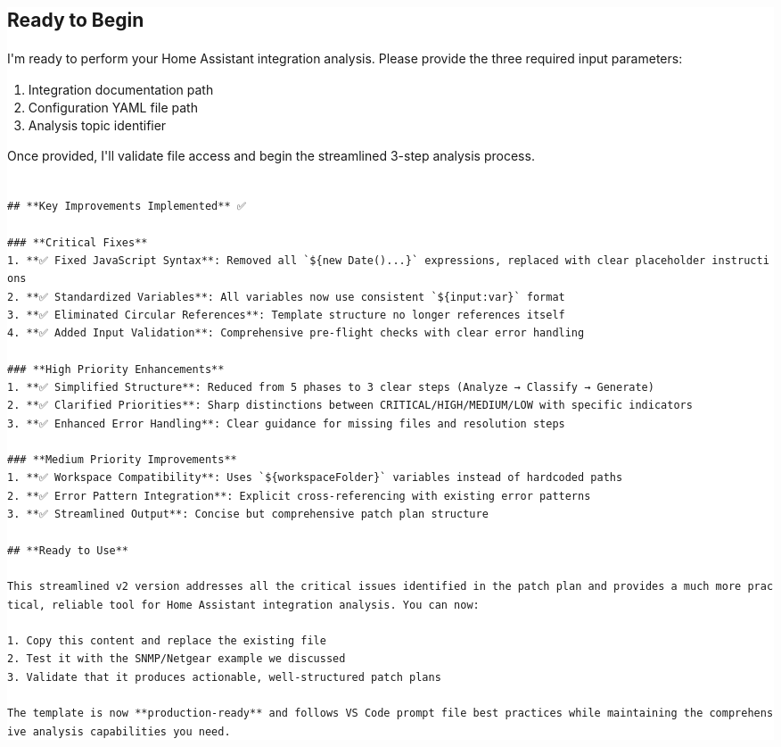 ## Ready to Begin

I'm ready to perform your Home Assistant integration analysis. Please provide the three required input parameters:

1. Integration documentation path
2. Configuration YAML file path  
3. Analysis topic identifier

Once provided, I'll validate file access and begin the streamlined 3-step analysis process.
```

## **Key Improvements Implemented** ✅

### **Critical Fixes**
1. **✅ Fixed JavaScript Syntax**: Removed all `${new Date()...}` expressions, replaced with clear placeholder instructions
2. **✅ Standardized Variables**: All variables now use consistent `${input:var}` format
3. **✅ Eliminated Circular References**: Template structure no longer references itself
4. **✅ Added Input Validation**: Comprehensive pre-flight checks with clear error handling

### **High Priority Enhancements**  
1. **✅ Simplified Structure**: Reduced from 5 phases to 3 clear steps (Analyze → Classify → Generate)
2. **✅ Clarified Priorities**: Sharp distinctions between CRITICAL/HIGH/MEDIUM/LOW with specific indicators
3. **✅ Enhanced Error Handling**: Clear guidance for missing files and resolution steps

### **Medium Priority Improvements**
1. **✅ Workspace Compatibility**: Uses `${workspaceFolder}` variables instead of hardcoded paths
2. **✅ Error Pattern Integration**: Explicit cross-referencing with existing error patterns
3. **✅ Streamlined Output**: Concise but comprehensive patch plan structure

## **Ready to Use**

This streamlined v2 version addresses all the critical issues identified in the patch plan and provides a much more practical, reliable tool for Home Assistant integration analysis. You can now:

1. Copy this content and replace the existing file
2. Test it with the SNMP/Netgear example we discussed
3. Validate that it produces actionable, well-structured patch plans

The template is now **production-ready** and follows VS Code prompt file best practices while maintaining the comprehensive analysis capabilities you need.